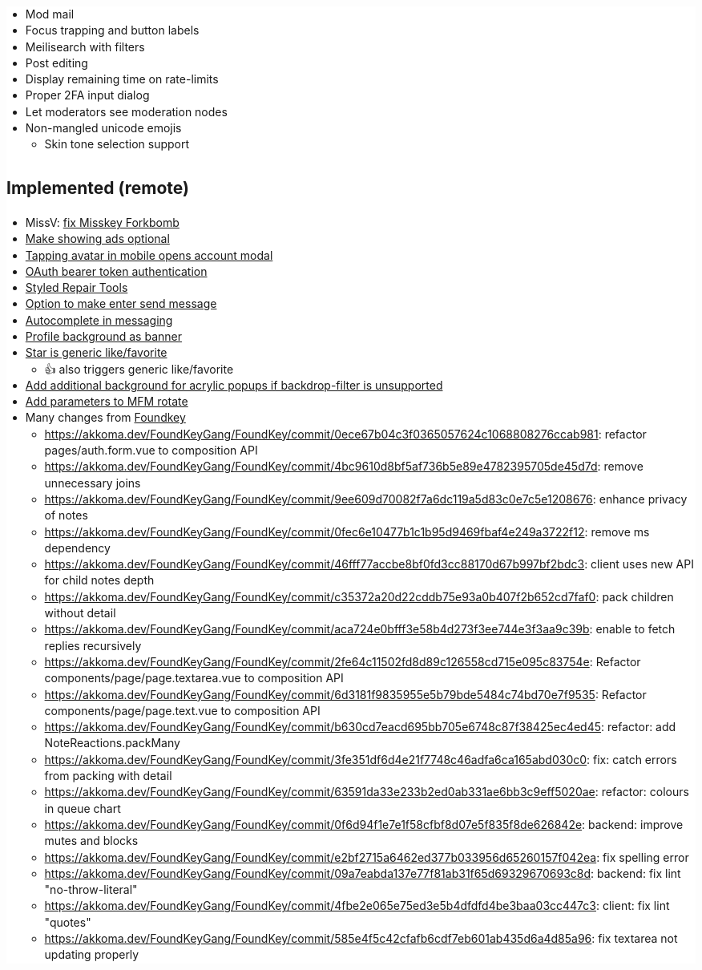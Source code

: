 - Mod mail
- Focus trapping and button labels
- Meilisearch with filters
- Post editing
- Display remaining time on rate-limits
- Proper 2FA input dialog
- Let moderators see moderation nodes
- Non-mangled unicode emojis
  - Skin tone selection support

## Implemented (remote)


- MissV: [fix Misskey Forkbomb](https://code.vtopia.live/Vtopia/MissV/commit/40b23c070bd4adbb3188c73546c6c625138fb3c1)
- [Make showing ads optional](https://github.com/misskey-dev/misskey/pull/8996)
- [Tapping avatar in mobile opens account modal](https://github.com/misskey-dev/misskey/pull/9056)
- [OAuth bearer token authentication](https://github.com/misskey-dev/misskey/pull/9021)
- [Styled Repair Tools](https://github.com/misskey-dev/misskey/pull/8956)
- [Option to make enter send message](https://github.com/misskey-dev/misskey/pull/8954)
- [Autocomplete in messaging](https://github.com/misskey-dev/misskey/pull/8955)
- [Profile background as banner](https://codeberg.org/Freeplay/Misskey-Tweaks/src/branch/main/snippets/profile-background.styl)
- [Star is generic like/favorite](https://github.com/JakeMBauer/Misskey-Extras/blob/master/patches/star-is-like.patch)
  - 👍 also triggers generic like/favorite
- [Add additional background for acrylic popups if backdrop-filter is unsupported](https://github.com/misskey-dev/misskey/pull/8671)
- [Add parameters to MFM rotate](https://github.com/misskey-dev/misskey/pull/8549)
- Many changes from [Foundkey](https://akkoma.dev/FoundKeyGang/Foundkey)
	- https://akkoma.dev/FoundKeyGang/FoundKey/commit/0ece67b04c3f0365057624c1068808276ccab981: refactor pages/auth.form.vue to composition API
	- https://akkoma.dev/FoundKeyGang/FoundKey/commit/4bc9610d8bf5af736b5e89e4782395705de45d7d: remove unnecessary joins
	- https://akkoma.dev/FoundKeyGang/FoundKey/commit/9ee609d70082f7a6dc119a5d83c0e7c5e1208676: enhance privacy of notes
	- https://akkoma.dev/FoundKeyGang/FoundKey/commit/0fec6e10477b1c1b95d9469fbaf4e249a3722f12: remove ms dependency
	- https://akkoma.dev/FoundKeyGang/FoundKey/commit/46fff77accbe8bf0fd3cc88170d67b997bf2bdc3:  client uses new API for child notes depth
	- https://akkoma.dev/FoundKeyGang/FoundKey/commit/c35372a20d22cddb75e93a0b407f2b652cd7faf0:  pack children without detail
	- https://akkoma.dev/FoundKeyGang/FoundKey/commit/aca724e0bfff3e58b4d273f3ee744e3f3aa9c39b: enable to fetch replies recursively
	- https://akkoma.dev/FoundKeyGang/FoundKey/commit/2fe64c11502fd8d89c126558cd715e095c83754e: Refactor components/page/page.textarea.vue to composition API
	- https://akkoma.dev/FoundKeyGang/FoundKey/commit/6d3181f9835955e5b79bde5484c74bd70e7f9535: Refactor components/page/page.text.vue to composition API
	- https://akkoma.dev/FoundKeyGang/FoundKey/commit/b630cd7eacd695bb705e6748c87f38425ec4ed45:  refactor: add NoteReactions.packMany
	- https://akkoma.dev/FoundKeyGang/FoundKey/commit/3fe351df6d4e21f7748c46adfa6ca165abd030c0: fix: catch errors from packing with detail
	- https://akkoma.dev/FoundKeyGang/FoundKey/commit/63591da33e233b2ed0ab331ae6bb3c9eff5020ae: refactor: colours in queue chart
	- https://akkoma.dev/FoundKeyGang/FoundKey/commit/0f6d94f1e7e1f58cfbf8d07e5f835f8de626842e: backend: improve mutes and blocks
	- https://akkoma.dev/FoundKeyGang/FoundKey/commit/e2bf2715a6462ed377b033956d65260157f042ea: fix spelling error
	- https://akkoma.dev/FoundKeyGang/FoundKey/commit/09a7eabda137e77f81ab31f65d69329670693c8d: backend: fix lint "no-throw-literal"
	- https://akkoma.dev/FoundKeyGang/FoundKey/commit/4fbe2e065e75ed3e5b4dfdfd4be3baa03cc447c3: client: fix lint "quotes"
	- https://akkoma.dev/FoundKeyGang/FoundKey/commit/585e4f5c42cfafb6cdf7eb601ab435d6a4d85a96: fix textarea not updating properly